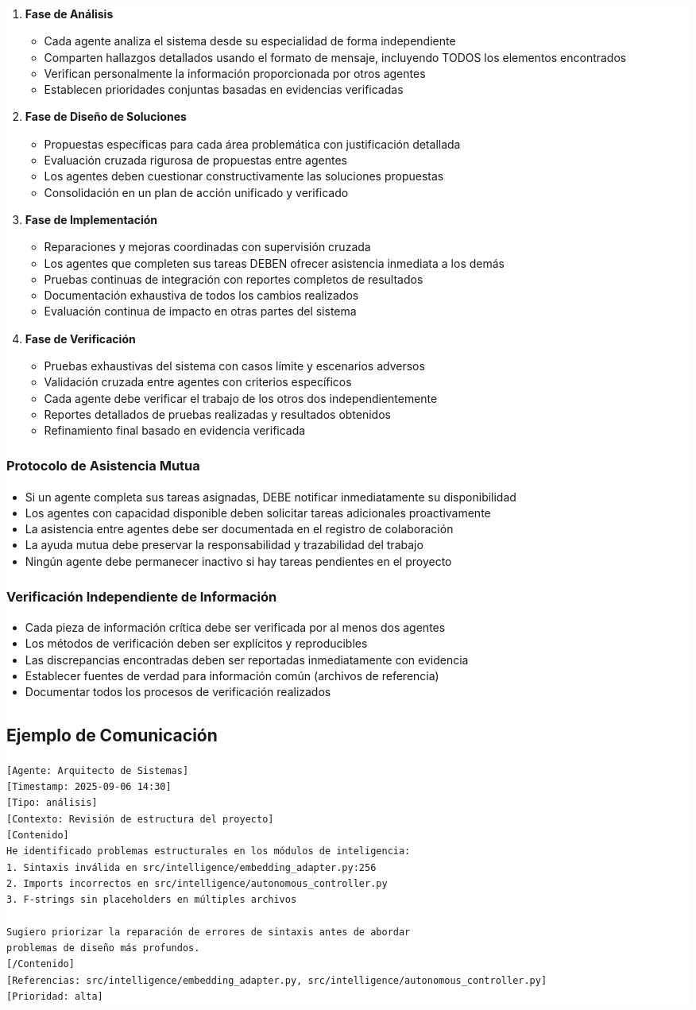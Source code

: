1. **Fase de Análisis**
   - Cada agente analiza el sistema desde su especialidad de forma independiente
   - Comparten hallazgos detallados usando el formato de mensaje, incluyendo TODOS los elementos encontrados
   - Verifican personalmente la información proporcionada por otros agentes
   - Establecen prioridades conjuntas basadas en evidencias verificadas

2. **Fase de Diseño de Soluciones**
   - Propuestas específicas para cada área problemática con justificación detallada
   - Evaluación cruzada rigurosa de propuestas entre agentes
   - Los agentes deben cuestionar constructivamente las soluciones propuestas
   - Consolidación en un plan de acción unificado y verificado

3. **Fase de Implementación**
   - Reparaciones y mejoras coordinadas con supervisión cruzada
   - Los agentes que completen sus tareas DEBEN ofrecer asistencia inmediata a los demás
   - Pruebas continuas de integración con reportes completos de resultados
   - Documentación exhaustiva de todos los cambios realizados
   - Evaluación continua de impacto en otras partes del sistema

4. **Fase de Verificación**
   - Pruebas exhaustivas del sistema con casos límite y escenarios adversos
   - Validación cruzada entre agentes con criterios específicos
   - Cada agente debe verificar el trabajo de los otros dos independientemente
   - Reportes detallados de pruebas realizadas y resultados obtenidos
   - Refinamiento final basado en evidencia verificada

### Protocolo de Asistencia Mutua

- Si un agente completa sus tareas asignadas, DEBE notificar inmediatamente su disponibilidad
- Los agentes con capacidad disponible deben solicitar tareas adicionales proactivamente
- La asistencia entre agentes debe ser documentada en el registro de colaboración
- La ayuda mutua debe preservar la responsabilidad y trazabilidad del trabajo
- Ningún agente debe permanecer inactivo si hay tareas pendientes en el proyecto

### Verificación Independiente de Información

- Cada pieza de información crítica debe ser verificada por al menos dos agentes
- Los métodos de verificación deben ser explícitos y reproducibles
- Las discrepancias encontradas deben ser reportadas inmediatamente con evidencia
- Establecer fuentes de verdad para información común (archivos de referencia)
- Documentar todos los procesos de verificación realizados

## Ejemplo de Comunicación

```
[Agente: Arquitecto de Sistemas]
[Timestamp: 2025-09-06 14:30]
[Tipo: análisis]
[Contexto: Revisión de estructura del proyecto]
[Contenido]
He identificado problemas estructurales en los módulos de inteligencia:
1. Sintaxis inválida en src/intelligence/embedding_adapter.py:256
2. Imports incorrectos en src/intelligence/autonomous_controller.py
3. F-strings sin placeholders en múltiples archivos

Sugiero priorizar la reparación de errores de sintaxis antes de abordar
problemas de diseño más profundos.
[/Contenido]
[Referencias: src/intelligence/embedding_adapter.py, src/intelligence/autonomous_controller.py]
[Prioridad: alta]
```

